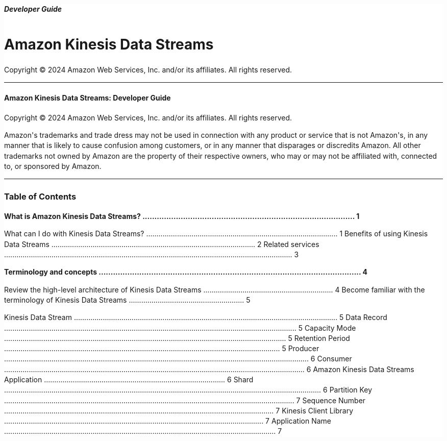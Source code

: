 ##### Developer Guide

# Amazon Kinesis Data Streams

Copyright © 2024 Amazon Web Services, Inc. and/or its affiliates. All rights reserved.


-----

#### Amazon Kinesis Data Streams: Developer Guide

Copyright © 2024 Amazon Web Services, Inc. and/or its affiliates. All rights reserved.

Amazon's trademarks and trade dress may not be used in connection with any product or service
that is not Amazon's, in any manner that is likely to cause confusion among customers, or in any
manner that disparages or discredits Amazon. All other trademarks not owned by Amazon are
the property of their respective owners, who may or may not be affiliated with, connected to, or
sponsored by Amazon.


-----

### Table of Contents

**What is Amazon Kinesis Data Streams? ......................................................................................... 1**

What can I do with Kinesis Data Streams? ............................................................................................. 1
Benefits of using Kinesis Data Streams ................................................................................................... 2
Related services ............................................................................................................................................ 3

**Terminology and concepts .............................................................................................................. 4**

Review the high-level architecture of Kinesis Data Streams ............................................................... 4
Become familiar with the terminology of Kinesis Data Streams ........................................................ 5

Kinesis Data Stream ................................................................................................................................ 5
Data Record .............................................................................................................................................. 5
Capacity Mode ......................................................................................................................................... 5
Retention Period ...................................................................................................................................... 5
Producer .................................................................................................................................................... 6
Consumer .................................................................................................................................................. 6
Amazon Kinesis Data Streams Application ........................................................................................ 6
Shard .......................................................................................................................................................... 6
Partition Key ............................................................................................................................................. 7
Sequence Number ................................................................................................................................... 7
Kinesis Client Library .............................................................................................................................. 7
Application Name .................................................................................................................................... 7